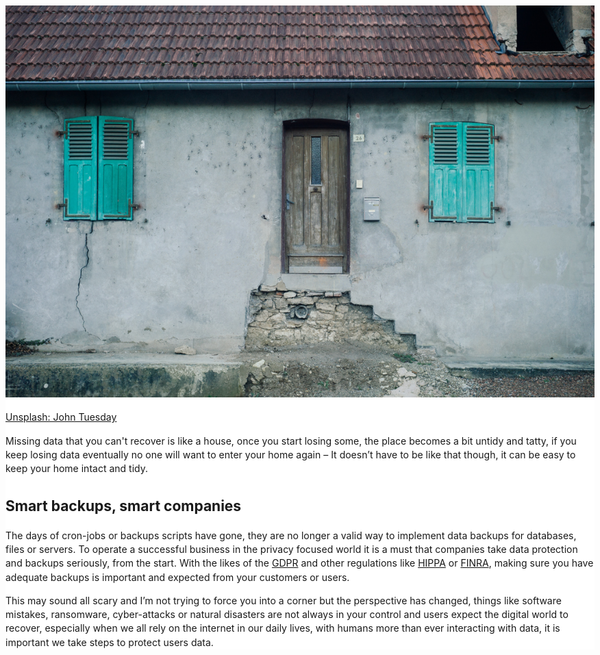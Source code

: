 ![Degraded house](/img/blogImages/missing-stairs.jpg)

<div className="centreLinkRefs">
    <a target="_blank" rel="noopener" href="https://unsplash.com/photos/AOHEF53lTGk">Unsplash: John Tuesday</a>
</div>

Missing data that you can't recover is like a house, once you start losing some, the place becomes a bit untidy and tatty, if you keep losing data eventually no one will want to enter your home again – It doesn’t have to be like that though, it can be easy to keep your home intact and tidy.

## Smart backups, smart companies

The days of cron-jobs or backups scripts have gone, they are no longer a valid way to implement data backups for databases, files or servers. To operate a successful business in the privacy focused world it is a must that companies take data protection and backups seriously, from the start. With the likes of the [GDPR](https://en.wikipedia.org/wiki/General_Data_Protection_Regulation) and other regulations like [HIPPA](https://www.gillware.com/data-recovery-company/msps-guide-regulatory-compliance-backup-edition/) or [FINRA](https://www.gillware.com/data-recovery-company/msps-guide-regulatory-compliance-backup-edition/), making sure you have adequate backups is important and expected from your customers or users.

This may sound all scary and I’m not trying to force you into a corner but the perspective has changed, things like software mistakes, ransomware, cyber-attacks or natural disasters are not always in your control and users expect the digital world to recover, especially when we all rely on the internet in our daily lives, with humans more than ever interacting with data, it is important we take steps to protect users data.
